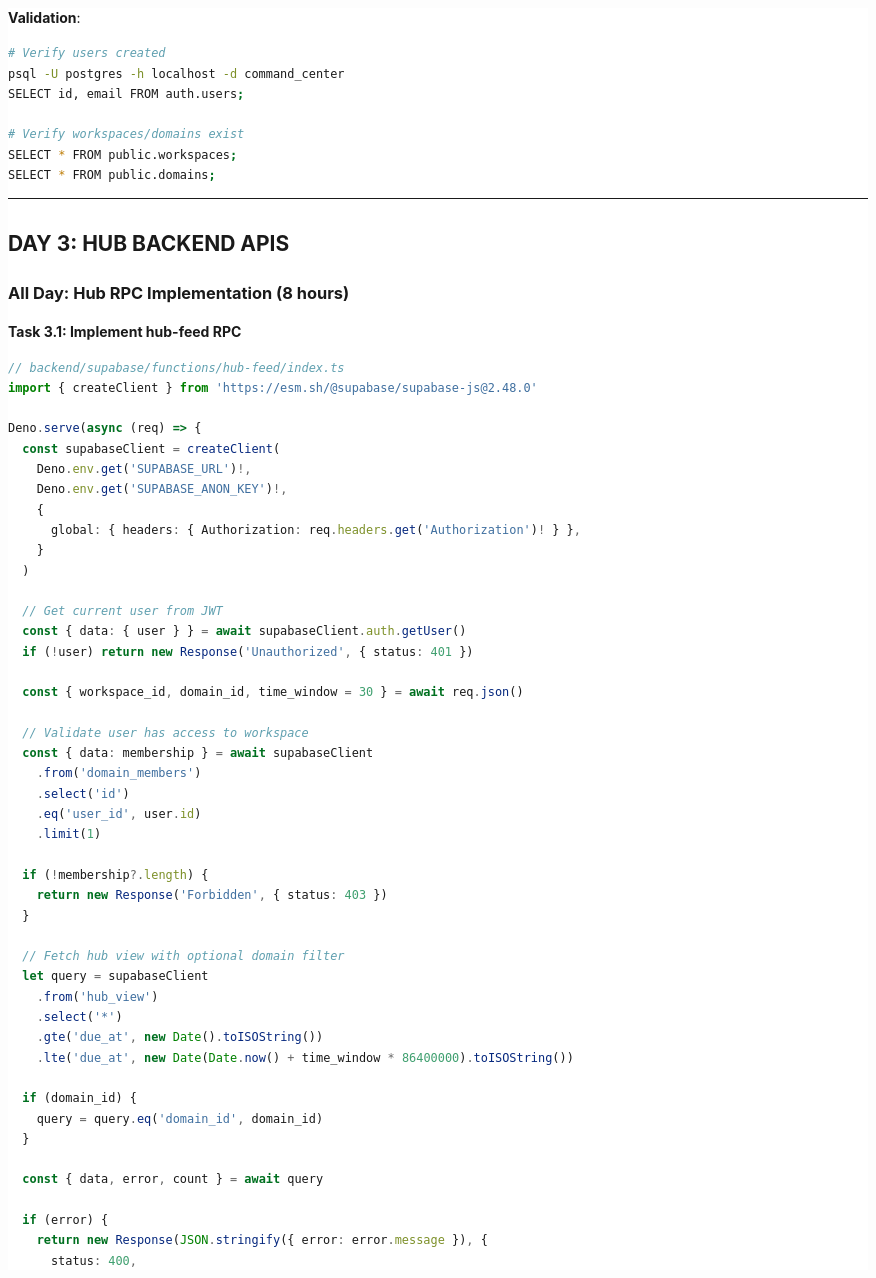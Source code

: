 **Validation**:
```bash
# Verify users created
psql -U postgres -h localhost -d command_center
SELECT id, email FROM auth.users;

# Verify workspaces/domains exist
SELECT * FROM public.workspaces;
SELECT * FROM public.domains;
```

---

## DAY 3: HUB BACKEND APIS

### All Day: Hub RPC Implementation (8 hours)

**Task 3.1: Implement hub-feed RPC**
```typescript
// backend/supabase/functions/hub-feed/index.ts
import { createClient } from 'https://esm.sh/@supabase/supabase-js@2.48.0'

Deno.serve(async (req) => {
  const supabaseClient = createClient(
    Deno.env.get('SUPABASE_URL')!,
    Deno.env.get('SUPABASE_ANON_KEY')!,
    {
      global: { headers: { Authorization: req.headers.get('Authorization')! } },
    }
  )

  // Get current user from JWT
  const { data: { user } } = await supabaseClient.auth.getUser()
  if (!user) return new Response('Unauthorized', { status: 401 })

  const { workspace_id, domain_id, time_window = 30 } = await req.json()

  // Validate user has access to workspace
  const { data: membership } = await supabaseClient
    .from('domain_members')
    .select('id')
    .eq('user_id', user.id)
    .limit(1)

  if (!membership?.length) {
    return new Response('Forbidden', { status: 403 })
  }

  // Fetch hub view with optional domain filter
  let query = supabaseClient
    .from('hub_view')
    .select('*')
    .gte('due_at', new Date().toISOString())
    .lte('due_at', new Date(Date.now() + time_window * 86400000).toISOString())

  if (domain_id) {
    query = query.eq('domain_id', domain_id)
  }

  const { data, error, count } = await query

  if (error) {
    return new Response(JSON.stringify({ error: error.message }), {
      status: 400,
```